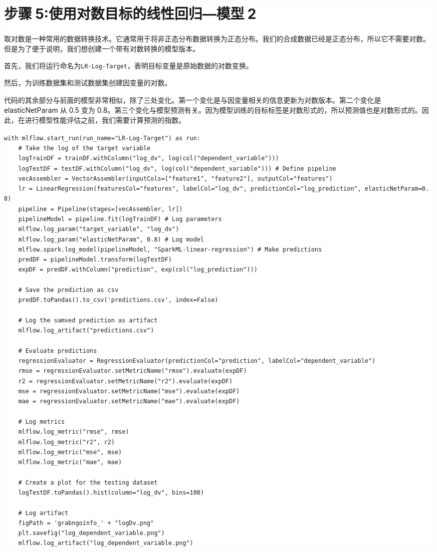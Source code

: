 
# 步骤 5:使用对数目标的线性回归—模型 2

取对数是一种常用的数据转换技术。它通常用于将非正态分布数据转换为正态分布。我们的合成数据已经是正态分布，所以它不需要对数。但是为了便于说明，我们想创建一个带有对数转换的模型版本。

首先，我们将运行命名为`LR-Log-Target`，表明目标变量是原始数据的对数变换。

然后，为训练数据集和测试数据集创建因变量的对数。

代码的其余部分与前面的模型非常相似，除了三处变化。第一个变化是与因变量相关的信息更新为对数版本。第二个变化是 elasticNetParam 从 0.5 变为 0.8。第三个变化与模型预测有关。因为模型训练的目标标签是对数形式的，所以预测值也是对数形式的。因此，在进行模型性能评估之前，我们需要计算预测的指数。

```
with mlflow.start_run(run_name="LR-Log-Target") as run:
    # Take the log of the target variable
    logTrainDF = trainDF.withColumn("log_dv", log(col("dependent_variable")))
    logTestDF = testDF.withColumn("log_dv", log(col("dependent_variable"))) # Define pipeline
    vecAssembler = VectorAssembler(inputCols=["feature1", "feature2"], outputCol="features")
    lr = LinearRegression(featuresCol="features", labelCol="log_dv", predictionCol="log_prediction", elasticNetParam=0.8)
    pipeline = Pipeline(stages=[vecAssembler, lr])
    pipelineModel = pipeline.fit(logTrainDF) # Log parameters
    mlflow.log_param("target_variable", "log_dv")
    mlflow.log_param("elasticNetParam", 0.8) # Log model
    mlflow.spark.log_model(pipelineModel, "SparkML-linear-regression") # Make predictions
    predDF = pipelineModel.transform(logTestDF)
    expDF = predDF.withColumn("prediction", exp(col("log_prediction")))

    # Save the prediction as csv
    predDF.toPandas().to_csv('predictions.csv', index=False)

    # Log the samved prediction as artifact
    mlflow.log_artifact("predictions.csv")

    # Evaluate predictions
    regressionEvaluator = RegressionEvaluator(predictionCol="prediction", labelCol="dependent_variable")
    rmse = regressionEvaluator.setMetricName("rmse").evaluate(expDF)
    r2 = regressionEvaluator.setMetricName("r2").evaluate(expDF)
    mse = regressionEvaluator.setMetricName("mse").evaluate(expDF)
    mae = regressionEvaluator.setMetricName("mae").evaluate(expDF)

    # Log metrics
    mlflow.log_metric("rmse", rmse)
    mlflow.log_metric("r2", r2)    
    mlflow.log_metric("mse", mse)    
    mlflow.log_metric("mae", mae)    

    # Create a plot for the testing dataset
    logTestDF.toPandas().hist(column="log_dv", bins=100)

    # Log artifact
    figPath = 'grabngoinfo_' + "logDv.png" 
    plt.savefig("log_dependent_variable.png")
    mlflow.log_artifact("log_dependent_variable.png")
```

